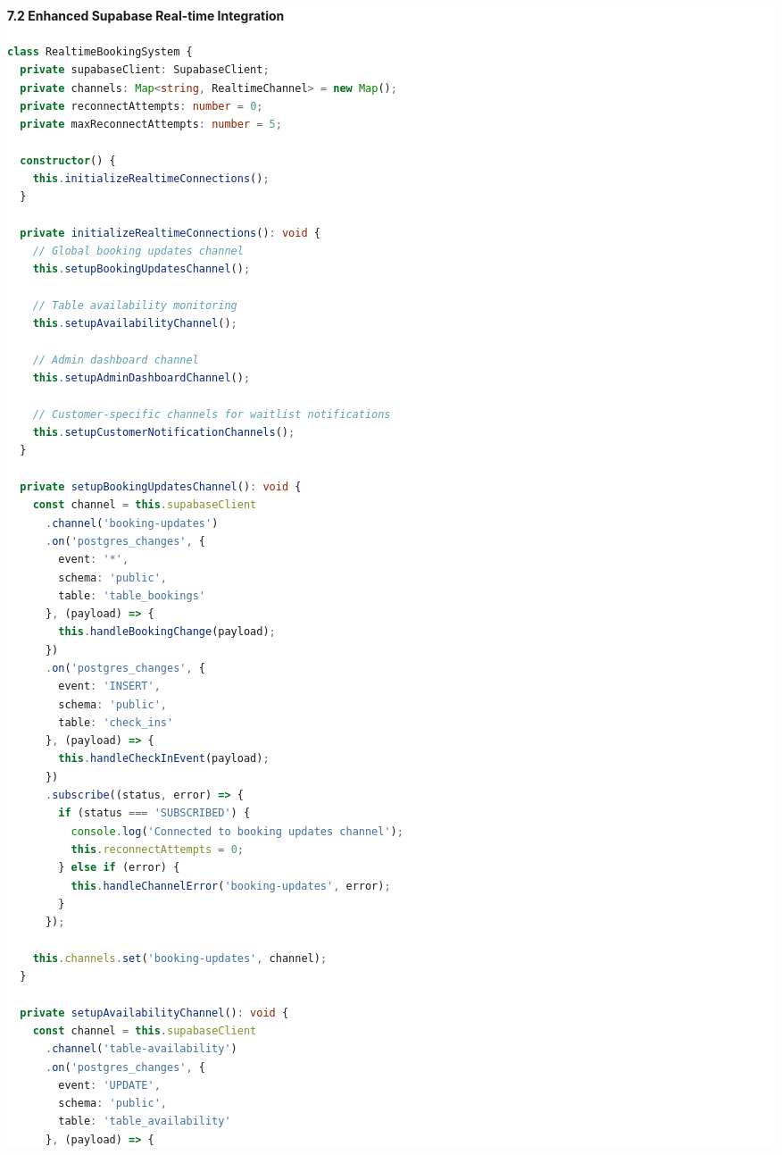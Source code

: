#### 7.2 Enhanced Supabase Real-time Integration

```typescript
class RealtimeBookingSystem {
  private supabaseClient: SupabaseClient;
  private channels: Map<string, RealtimeChannel> = new Map();
  private reconnectAttempts: number = 0;
  private maxReconnectAttempts: number = 5;
  
  constructor() {
    this.initializeRealtimeConnections();
  }
  
  private initializeRealtimeConnections(): void {
    // Global booking updates channel
    this.setupBookingUpdatesChannel();
    
    // Table availability monitoring
    this.setupAvailabilityChannel();
    
    // Admin dashboard channel
    this.setupAdminDashboardChannel();
    
    // Customer-specific channels for waitlist notifications
    this.setupCustomerNotificationChannels();
  }
  
  private setupBookingUpdatesChannel(): void {
    const channel = this.supabaseClient
      .channel('booking-updates')
      .on('postgres_changes', {
        event: '*',
        schema: 'public',
        table: 'table_bookings'
      }, (payload) => {
        this.handleBookingChange(payload);
      })
      .on('postgres_changes', {
        event: 'INSERT',
        schema: 'public',
        table: 'check_ins'
      }, (payload) => {
        this.handleCheckInEvent(payload);
      })
      .subscribe((status, error) => {
        if (status === 'SUBSCRIBED') {
          console.log('Connected to booking updates channel');
          this.reconnectAttempts = 0;
        } else if (error) {
          this.handleChannelError('booking-updates', error);
        }
      });
    
    this.channels.set('booking-updates', channel);
  }
  
  private setupAvailabilityChannel(): void {
    const channel = this.supabaseClient
      .channel('table-availability')
      .on('postgres_changes', {
        event: 'UPDATE',
        schema: 'public',
        table: 'table_availability'
      }, (payload) => {
```